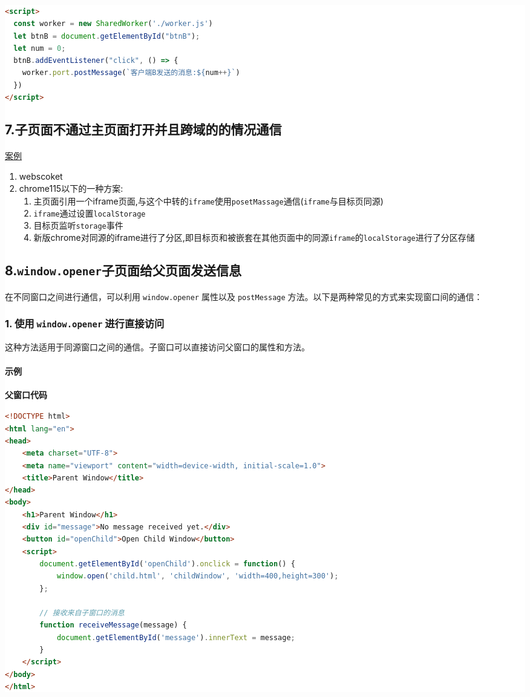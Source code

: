 ```html
<script>
  const worker = new SharedWorker('./worker.js')
  let btnB = document.getElementById("btnB");
  let num = 0;
  btnB.addEventListener("click", () => {
    worker.port.postMessage(`客户端B发送的消息:${num++}`)
  })
</script>
```

## 7.子页面不通过主页面打开并且跨域的的情况通信
[案例](https://www.bilibili.com/video/BV1cA4m1A761/?vd_source=78435c3cefd4783245d9d16d09d19859)
1. webscoket
2. chrome115以下的一种方案:
   1. 主页面引用一个iframe页面,与这个中转的`iframe`使用`posetMassage`通信(`iframe`与目标页同源)
   2. `iframe`通过设置`localStorage`
   3. 目标页监听`storage`事件
   4. 新版chrome对同源的iframe进行了分区,即目标页和被嵌套在其他页面中的同源`iframe`的`localStorage`进行了分区存储

## 8.`window.opener`子页面给父页面发送信息
在不同窗口之间进行通信，可以利用 `window.opener` 属性以及 `postMessage` 方法。以下是两种常见的方式来实现窗口间的通信：

### 1. 使用 `window.opener` 进行直接访问

这种方法适用于同源窗口之间的通信。子窗口可以直接访问父窗口的属性和方法。

#### 示例

**父窗口代码**

```html
<!DOCTYPE html>
<html lang="en">
<head>
    <meta charset="UTF-8">
    <meta name="viewport" content="width=device-width, initial-scale=1.0">
    <title>Parent Window</title>
</head>
<body>
    <h1>Parent Window</h1>
    <div id="message">No message received yet.</div>
    <button id="openChild">Open Child Window</button>
    <script>
        document.getElementById('openChild').onclick = function() {
            window.open('child.html', 'childWindow', 'width=400,height=300');
        };

        // 接收来自子窗口的消息
        function receiveMessage(message) {
            document.getElementById('message').innerText = message;
        }
    </script>
</body>
</html>
```
